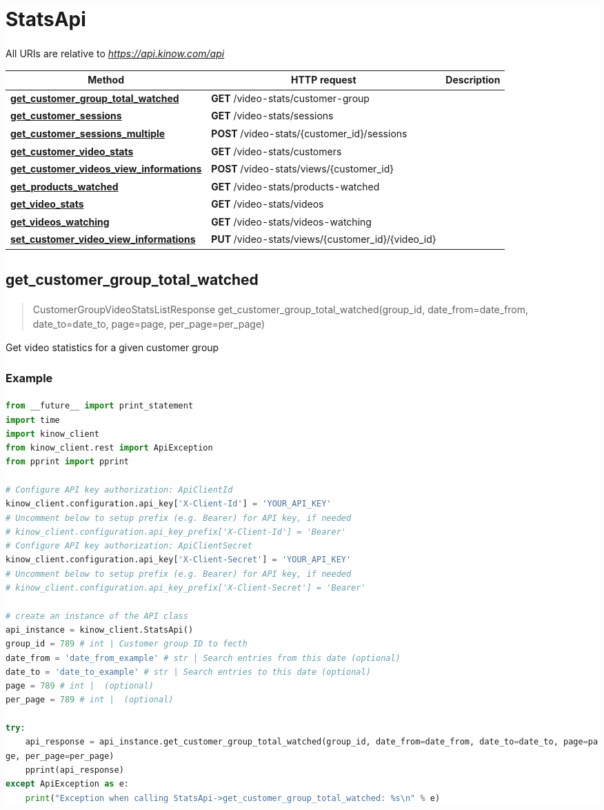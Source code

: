 # StatsApi

All URIs are relative to *https://api.kinow.com/api*

Method | HTTP request | Description
------------- | ------------- | -------------
[**get_customer_group_total_watched**](#get_customer_group_total_watched) | **GET** /video-stats/customer-group | 
[**get_customer_sessions**](#get_customer_sessions) | **GET** /video-stats/sessions | 
[**get_customer_sessions_multiple**](#get_customer_sessions_multiple) | **POST** /video-stats/{customer_id}/sessions | 
[**get_customer_video_stats**](#get_customer_video_stats) | **GET** /video-stats/customers | 
[**get_customer_videos_view_informations**](#get_customer_videos_view_informations) | **POST** /video-stats/views/{customer_id} | 
[**get_products_watched**](#get_products_watched) | **GET** /video-stats/products-watched | 
[**get_video_stats**](#get_video_stats) | **GET** /video-stats/videos | 
[**get_videos_watching**](#get_videos_watching) | **GET** /video-stats/videos-watching | 
[**set_customer_video_view_informations**](#set_customer_video_view_informations) | **PUT** /video-stats/views/{customer_id}/{video_id} | 


## **get_customer_group_total_watched**
> CustomerGroupVideoStatsListResponse get_customer_group_total_watched(group_id, date_from=date_from, date_to=date_to, page=page, per_page=per_page)



Get video statistics for a given customer group

### Example 
```python
from __future__ import print_statement
import time
import kinow_client
from kinow_client.rest import ApiException
from pprint import pprint

# Configure API key authorization: ApiClientId
kinow_client.configuration.api_key['X-Client-Id'] = 'YOUR_API_KEY'
# Uncomment below to setup prefix (e.g. Bearer) for API key, if needed
# kinow_client.configuration.api_key_prefix['X-Client-Id'] = 'Bearer'
# Configure API key authorization: ApiClientSecret
kinow_client.configuration.api_key['X-Client-Secret'] = 'YOUR_API_KEY'
# Uncomment below to setup prefix (e.g. Bearer) for API key, if needed
# kinow_client.configuration.api_key_prefix['X-Client-Secret'] = 'Bearer'

# create an instance of the API class
api_instance = kinow_client.StatsApi()
group_id = 789 # int | Customer group ID to fecth
date_from = 'date_from_example' # str | Search entries from this date (optional)
date_to = 'date_to_example' # str | Search entries to this date (optional)
page = 789 # int |  (optional)
per_page = 789 # int |  (optional)

try: 
    api_response = api_instance.get_customer_group_total_watched(group_id, date_from=date_from, date_to=date_to, page=page, per_page=per_page)
    pprint(api_response)
except ApiException as e:
    print("Exception when calling StatsApi->get_customer_group_total_watched: %s\n" % e)
```
